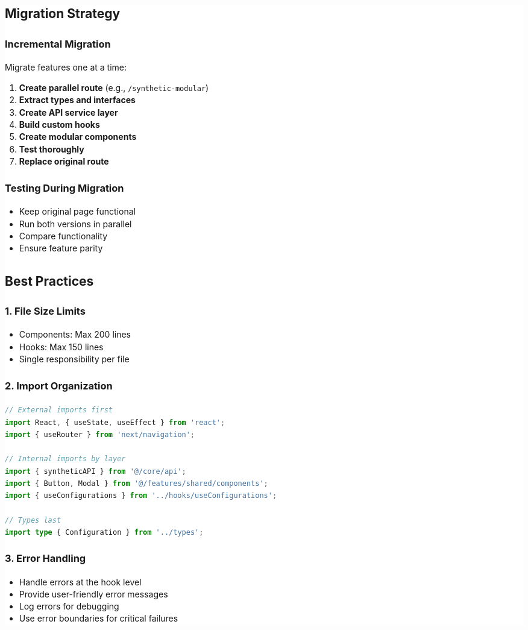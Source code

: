 ```typescript
```

## Migration Strategy

### Incremental Migration
Migrate features one at a time:

1. **Create parallel route** (e.g., `/synthetic-modular`)
2. **Extract types and interfaces**
3. **Create API service layer**
4. **Build custom hooks**
5. **Create modular components**
6. **Test thoroughly**
7. **Replace original route**

### Testing During Migration
- Keep original page functional
- Run both versions in parallel
- Compare functionality
- Ensure feature parity

## Best Practices

### 1. File Size Limits
- Components: Max 200 lines
- Hooks: Max 150 lines
- Single responsibility per file

### 2. Import Organization
```typescript
// External imports first
import React, { useState, useEffect } from 'react';
import { useRouter } from 'next/navigation';

// Internal imports by layer
import { syntheticAPI } from '@/core/api';
import { Button, Modal } from '@/features/shared/components';
import { useConfigurations } from '../hooks/useConfigurations';

// Types last
import type { Configuration } from '../types';
```

### 3. Error Handling
- Handle errors at the hook level
- Provide user-friendly error messages
- Log errors for debugging
- Use error boundaries for critical failures

